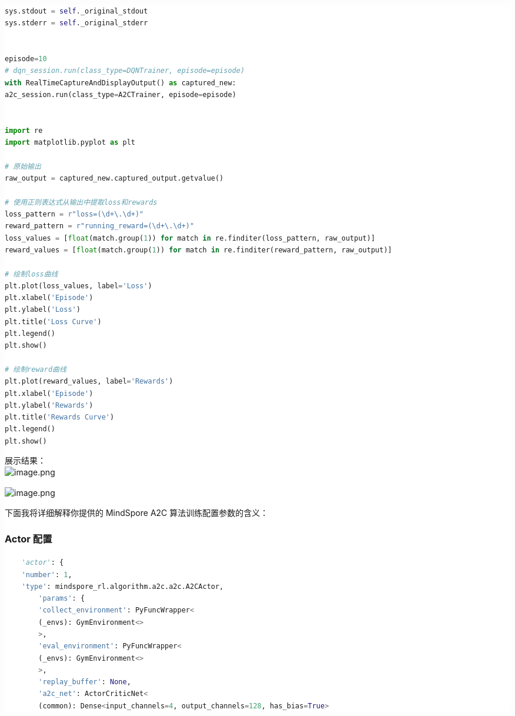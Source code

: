 ```python
sys.stdout = self._original_stdout
sys.stderr = self._original_stderr


episode=10
# dqn_session.run(class_type=DQNTrainer, episode=episode)
with RealTimeCaptureAndDisplayOutput() as captured_new:
a2c_session.run(class_type=A2CTrainer, episode=episode)


import re
import matplotlib.pyplot as plt

# 原始输出
raw_output = captured_new.captured_output.getvalue()

# 使用正则表达式从输出中提取loss和rewards
loss_pattern = r"loss=(\d+\.\d+)"
reward_pattern = r"running_reward=(\d+\.\d+)"
loss_values = [float(match.group(1)) for match in re.finditer(loss_pattern, raw_output)]
reward_values = [float(match.group(1)) for match in re.finditer(reward_pattern, raw_output)]

# 绘制loss曲线
plt.plot(loss_values, label='Loss')
plt.xlabel('Episode')
plt.ylabel('Loss')
plt.title('Loss Curve')
plt.legend()
plt.show()

# 绘制reward曲线
plt.plot(reward_values, label='Rewards')
plt.xlabel('Episode')
plt.ylabel('Rewards')
plt.title('Rewards Curve')
plt.legend()
plt.show()

```

展示结果：  
![image.png](/images/jueJin/171746978705644.png)

![image.png](/images/jueJin/171746977848661.png)

下面我将详细解释你提供的 MindSpore A2C 算法训练配置参数的含义：

### Actor 配置

```python
    'actor': {
    'number': 1,
    'type': mindspore_rl.algorithm.a2c.a2c.A2CActor,
        'params': {
        'collect_environment': PyFuncWrapper<
        (_envs): GymEnvironment<>
        >,
        'eval_environment': PyFuncWrapper<
        (_envs): GymEnvironment<>
        >,
        'replay_buffer': None,
        'a2c_net': ActorCriticNet<
        (common): Dense<input_channels=4, output_channels=128, has_bias=True>
```